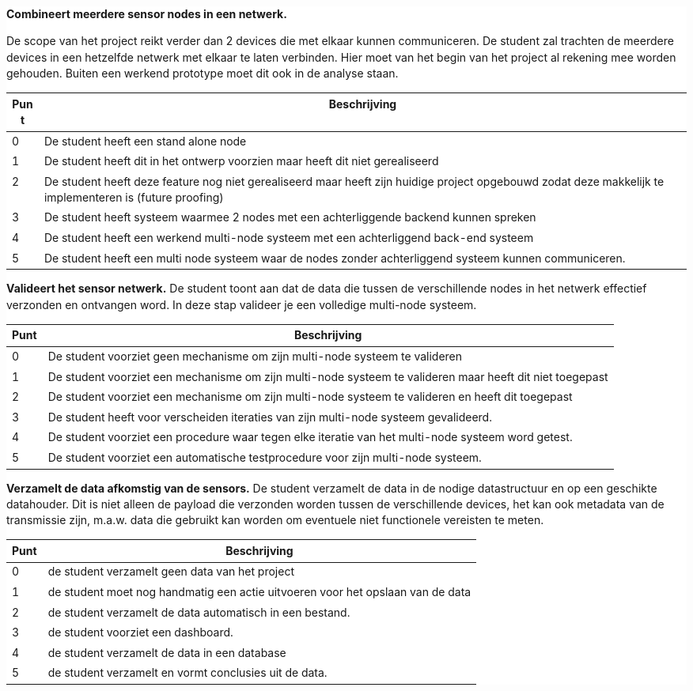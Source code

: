 **Combineert meerdere sensor nodes in een netwerk.**

De scope van het project reikt verder dan 2 devices die met elkaar kunnen
communiceren. De student zal trachten de meerdere devices in een hetzelfde
netwerk met elkaar te laten verbinden. Hier moet van het begin van het project
al rekening mee worden gehouden. Buiten een werkend prototype moet dit ook in
de analyse staan.

| Punt | Beschrijving                                                                                                                                             |
| ---  | ---                                                                                                                                                      |
| 0    | De student heeft een stand alone node                                                                                                                    |
| 1    | De student heeft dit in het ontwerp voorzien maar heeft dit niet gerealiseerd                                                                            |
| 2    | De student heeft deze feature nog niet gerealiseerd maar heeft zijn huidige project opgebouwd zodat deze makkelijk te implementeren is (future proofing) |
| 3    | De student heeft systeem waarmee 2 nodes met een achterliggende backend kunnen spreken                                                                   |
| 4    | De student heeft een werkend multi-node systeem met een achterliggend back-end systeem                                                                   |
| 5    | De student heeft een multi node systeem waar de nodes zonder achterliggend systeem kunnen communiceren.                                                  |

**Valideert het sensor netwerk.**
De student toont aan dat de data die tussen de verschillende nodes in het
netwerk effectief verzonden en ontvangen word. In deze stap valideer je een
volledige multi-node systeem.

| Punt | Beschrijving                                                                                             |
| ---  | ---                                                                                                      |
| 0    | De student voorziet geen mechanisme om zijn multi-node systeem te valideren                              |
| 1    | De student voorziet een mechanisme om zijn multi-node systeem te valideren maar heeft dit niet toegepast |
| 2    | De student voorziet een mechanisme om zijn multi-node systeem te valideren en heeft dit toegepast        |
| 3    | De student heeft voor verscheiden iteraties van zijn multi-node systeem gevalideerd.                     |
| 4    | De student voorziet een procedure waar tegen elke iteratie van het multi-node systeem word getest.       |
| 5    | De student voorziet een automatische testprocedure voor zijn multi-node systeem.                         |

**Verzamelt de data afkomstig van de sensors.**
De student verzamelt de data in de nodige datastructuur en op een geschikte
datahouder. Dit is niet alleen de payload die verzonden worden tussen de
verschillende devices, het kan ook metadata van de transmissie zijn, m.a.w.
data die gebruikt kan worden om eventuele niet functionele vereisten te meten. 

| Punt | Beschrijving                                                                   |
| ---  | ---                                                                            |
| 0    | de student verzamelt geen data van het project                                 |
| 1    | de student moet nog handmatig een actie uitvoeren voor het opslaan van de data |
| 2    | de student verzamelt de data automatisch  in een bestand.                      |
| 3    | de student voorziet een dashboard.                                             |
| 4    | de student verzamelt de data in een database                                   |
| 5    | de student verzamelt en vormt conclusies uit de data.                          |
